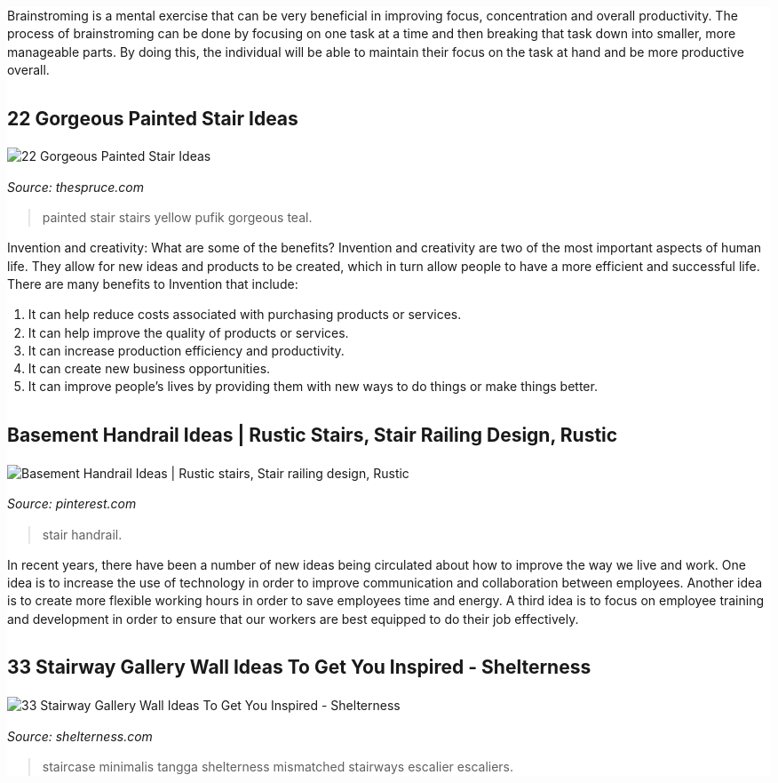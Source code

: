 	

Brainstroming is a mental exercise that can be very beneficial in improving focus, concentration and overall productivity. The process of brainstroming can be done by focusing on one task at a time and then breaking that task down into smaller, more manageable parts. By doing this, the individual will be able to maintain their focus on the task at hand and be more productive overall.

    
## 22 Gorgeous Painted Stair Ideas

<img loading=lazy src="https://www.thespruce.com/thmb/rRwNzhqO1WJ5Mt29zgsl0P37oU8=/960x0/filters:no_upscale():max_bytes(150000):strip_icc()/25-Teal-5b39619cc9e77c0037b32bb2.jpg" onerror="this.onerror=null;this.src='https://tse3.mm.bing.net/th?id=OIP.rrb52pALic_B-GRiYt7Z_AHaJ6&amp;pid=15.1';" alt="22 Gorgeous Painted Stair Ideas">

_Source: thespruce.com_

>painted stair stairs yellow pufik gorgeous teal. 

	

Invention and creativity: What are some of the benefits?
Invention and creativity are two of the most important aspects of human life. They allow for new ideas and products to be created, which in turn allow people to have a more efficient and successful life. There are many benefits to Invention that include: 
1. It can help reduce costs associated with purchasing products or services. 
2. It can help improve the quality of products or services. 
3. It can increase production efficiency and productivity. 
4. It can create new business opportunities. 
5. It can improve people’s lives by providing them with new ways to do things or make things better.

    
## Basement Handrail Ideas | Rustic Stairs, Stair Railing Design, Rustic

<img loading=lazy src="https://i.pinimg.com/736x/73/7f/c9/737fc97f68b1806fe77c2216fdd9d778.jpg" onerror="this.onerror=null;this.src='https://tse2.mm.bing.net/th?id=OIP.S4hIjsouK01BfvLRJ3zEGwHaLH&amp;pid=15.1';" alt="Basement Handrail Ideas | Rustic stairs, Stair railing design, Rustic">

_Source: pinterest.com_

>stair handrail. 

	

In recent years, there have been a number of new ideas being circulated about how to improve the way we live and work. One idea is to increase the use of technology in order to improve communication and collaboration between employees. Another idea is to create more flexible working hours in order to save employees time and energy. A third idea is to focus on employee training and development in order to ensure that our workers are best equipped to do their job effectively.

    
## 33 Stairway Gallery Wall Ideas To Get You Inspired - Shelterness

<img loading=lazy src="https://i.shelterness.com/2016/06/06-family-gallery-wall-mismatched.jpg" onerror="this.onerror=null;this.src='https://tse2.mm.bing.net/th?id=OIP.ktcl4UlaCDLR5iib3ZIWuwHaKX&amp;pid=15.1';" alt="33 Stairway Gallery Wall Ideas To Get You Inspired - Shelterness">

_Source: shelterness.com_

>staircase minimalis tangga shelterness mismatched stairways escalier escaliers. 
